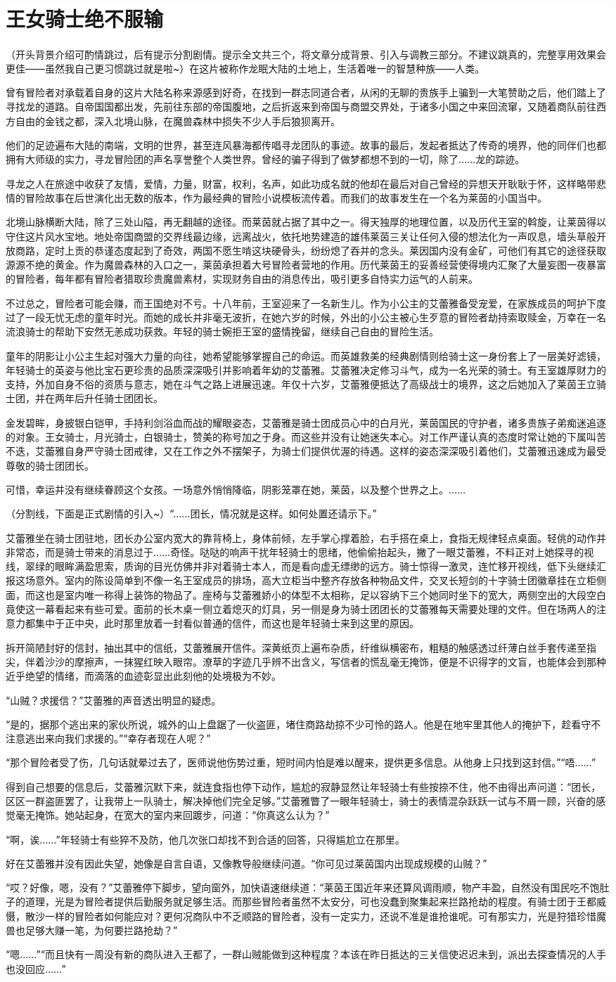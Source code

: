 # 王女骑士绝不服输

（开头背景介绍可酌情跳过，后有提示分割剧情。提示全文共三个，将文章分成背景、引入与调教三部分。不建议跳真的，完整享用效果会更佳——虽然我自己更习惯跳过就是啦~）在这片被称作龙眠大陆的土地上，生活着唯一的智慧种族——人类。

曾有冒险者对承载着自身的这片大陆名称来源感到好奇，在找到一群志同道合者，从闲的无聊的贵族手上骗到一大笔赞助之后，他们踏上了寻找龙的道路。自帝国国都出发，先前往东部的帝国腹地，之后折返来到帝国与商盟交界处，于诸多小国之中来回流窜，又随着商队前往西方自由的金钱之都，深入北境山脉，在魔兽森林中损失不少人手后狼狈离开。

他们的足迹遍布大陆的南端，文明的世界，甚至连风暴海都传唱寻龙团队的事迹。故事的最后，发起者抵达了传奇的境界，他的同伴们也都拥有大师级的实力，寻龙冒险团的声名享誉整个人类世界。曾经的骗子得到了做梦都想不到的一切，除了……龙的踪迹。

寻龙之人在旅途中收获了友情，爱情，力量，财富，权利，名声，如此功成名就的他却在最后对自己曾经的异想天开耿耿于怀，这样略带悲情的冒险故事在后世演化出无数的版本，作为最经典的冒险小说模板流传着。而我们的故事发生在一个名为莱茵的小国当中。

北境山脉横断大陆，除了三处山隘，再无翻越的途径。而莱茵就占据了其中之一。得天独厚的地理位置，以及历代王室的斡旋，让莱茵得以守住这片风水宝地。地处帝国商盟的交界线最边缘，远离战火，依托地势建造的雄伟莱茵三关让任何入侵的想法化为一声叹息，墙头草般开放商路，定时上贡的恭谨态度起到了奇效，两国不愿生啃这块硬骨头，纷纷熄了吞并的念头。莱因国内没有金矿，可他们有其它的途径获取源源不绝的黄金。作为魔兽森林的入口之一，莱茵承担着大号冒险者营地的作用。历代莱茵王的妥善经营使得境内汇聚了大量妄图一夜暴富的冒险者，每年都有冒险者猎取珍贵魔兽素材，实现财务自由的消息传出，吸引更多自恃实力运气的人前来。

不过总之，冒险者可能会赚，而王国绝对不亏。十八年前，王室迎来了一名新生儿。作为小公主的艾蕾雅备受宠爱，在家族成员的呵护下度过了一段无忧无虑的童年时光。而她的成长并非毫无波折，在她六岁的时候，外出的小公主被心生歹意的冒险者劫持索取赎金，万幸在一名流浪骑士的帮助下安然无恙成功获救。年轻的骑士婉拒王室的盛情挽留，继续自己自由的冒险生活。

童年的阴影让小公主生起对强大力量的向往，她希望能够掌握自己的命运。而英雄救美的经典剧情则给骑士这一身份套上了一层美好滤镜，年轻骑士的英姿与他比宝石更珍贵的品质深深吸引并影响着年幼的艾蕾雅。艾蕾雅决定修习斗气，成为一名光荣的骑士。有王室雄厚财力的支持，外加自身不俗的资质与意志，她在斗气之路上进展迅速。年仅十六岁，艾蕾雅便抵达了高级战士的境界，这之后她加入了莱茵王立骑士团，并在两年后升任骑士团团长。

金发碧眸，身披银白铠甲，手持利剑浴血而战的耀眼姿态，艾蕾雅是骑士团成员心中的白月光，莱茵国民的守护者，诸多贵族子弟痴迷追逐的对象。王女骑士，月光骑士，白银骑士，赞美的称号加之于身。而这些并没有让她迷失本心。对工作严谨认真的态度时常让她的下属叫苦不迭，艾蕾雅自身严守骑士团戒律，又在工作之外不摆架子，为骑士们提供优渥的待遇。这样的姿态深深吸引着他们，艾蕾雅迅速成为最受尊敬的骑士团团长。

可惜，幸运并没有继续眷顾这个女孩。一场意外悄悄降临，阴影笼罩在她，莱茵，以及整个世界之上。……

（分割线，下面是正式剧情的引入~）“……团长，情况就是这样。如何处置还请示下。”

艾蕾雅坐在骑士团驻地，团长办公室内宽大的靠背椅上，身体前倾，左手掌心撑着脸，右手搭在桌上，食指无规律轻点桌面。轻佻的动作并非常态，而是骑士带来的消息过于……奇怪。哒哒的响声干扰年轻骑士的思绪，他偷偷抬起头，撇了一眼艾蕾雅，不料正对上她探寻的视线，翠绿的眼眸满盈思索，质询的目光仿佛并非对着骑士本人，而是看向虚无缥缈的远方。骑士惊得一激灵，连忙移开视线，低下头继续汇报这场意外。室内的陈设简单到不像一名王室成员的排场，高大立柜当中整齐存放各种物品文件，交叉长短剑的十字骑士团徽章挂在立柜侧面，而这也是室内唯一称得上装饰的物品了。座椅与艾蕾雅娇小的体型不太相称，足以容纳下三个她同时坐下的宽大，两侧空出的大段空白竟使这一幕看起来有些可爱。面前的长木桌一侧立着熄灭的灯具，另一侧是身为骑士团团长的艾蕾雅每天需要处理的文件。但在场两人的注意力都集中于正中央，此时那里放着一封看似普通的信件，而这也是年轻骑士来到这里的原因。

拆开简陋封好的信封，抽出其中的信纸，艾蕾雅展开信件。深黄纸页上遍布杂质，纤维纵横密布，粗糙的触感透过纤薄白丝手套传递至指尖，伴着沙沙的摩擦声，一抹猩红映入眼帘。潦草的字迹几乎辨不出含义，写信者的慌乱毫无掩饰，便是不识得字的文盲，也能体会到那种近乎绝望的情绪，而滴落的血迹彰显出此刻他的处境极为不妙。

“山贼？求援信？”艾蕾雅的声音透出明显的疑虑。

“是的，据那个逃出来的家伙所说，城外的山上盘踞了一伙盗匪，堵住商路劫掠不少可怜的路人。他是在地牢里其他人的掩护下，趁看守不注意逃出来向我们求援的。”“幸存者现在人呢？”

“那个冒险者受了伤，几句话就晕过去了，医师说他伤势过重，短时间内怕是难以醒来，提供更多信息。从他身上只找到这封信。”“唔……”

得到自己想要的信息后，艾蕾雅沉默下来，就连食指也停下动作，尴尬的寂静显然让年轻骑士有些按捺不住，他不由得出声问道：“团长，区区一群盗匪罢了，让我带上一队骑士，解决掉他们完全足够。”艾蕾雅瞥了一眼年轻骑士，骑士的表情混杂跃跃一试与不屑一顾，兴奋的感觉毫无掩饰。她站起身，在宽大的室内来回踱步，问道：“你真这么认为？”

“啊，诶……”年轻骑士有些猝不及防，他几次张口却找不到合适的回答，只得尴尬立在那里。

好在艾蕾雅并没有因此失望，她像是自言自语，又像教导般继续问道。“你可见过莱茵国内出现成规模的山贼？”

“哎？好像，嗯，没有？”艾蕾雅停下脚步，望向窗外，加快语速继续道：“莱茵王国近年来还算风调雨顺，物产丰盈，自然没有国民吃不饱肚子的道理，光是为冒险者提供后勤服务就足够生活。而那些冒险者虽然不太安分，可也没蠢到聚集起来拦路抢劫的程度。有骑士团于王都威慑，散沙一样的冒险者如何能应对？更何况商队中不乏顺路的冒险者，没有一定实力，还说不准是谁抢谁呢。可有那实力，光是狩猎珍惜魔兽也足够大赚一笔，为何要拦路抢劫？”

“嗯……”“而且快有一周没有新的商队进入王都了，一群山贼能做到这种程度？本该在昨日抵达的三关信使迟迟未到，派出去探查情况的人手也没回应……”
